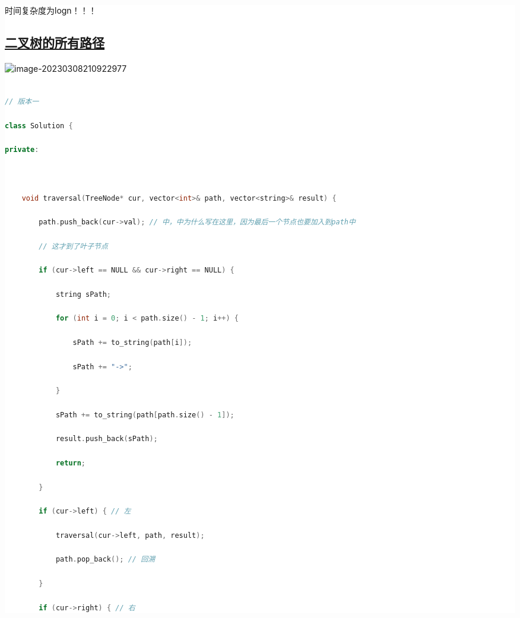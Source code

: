  

时间复杂度为logn！！！

 

 

 

## [二叉树的所有路径](https://leetcode.cn/problems/binary-tree-paths/description/)

 

 

 

![image-20230308210922977](https://ayu-990121-1302263000.cos.ap-nanjing.myqcloud.com/makedown/image-20230308210922977.png)

 

 

 

```cpp

// 版本一

class Solution {

private:

 

    void traversal(TreeNode* cur, vector<int>& path, vector<string>& result) {

        path.push_back(cur->val); // 中，中为什么写在这里，因为最后一个节点也要加入到path中 

        // 这才到了叶子节点

        if (cur->left == NULL && cur->right == NULL) {

            string sPath;

            for (int i = 0; i < path.size() - 1; i++) {

                sPath += to_string(path[i]);

                sPath += "->";

            }

            sPath += to_string(path[path.size() - 1]);

            result.push_back(sPath);

            return;

        }

        if (cur->left) { // 左 

            traversal(cur->left, path, result);

            path.pop_back(); // 回溯

        }

        if (cur->right) { // 右
```
